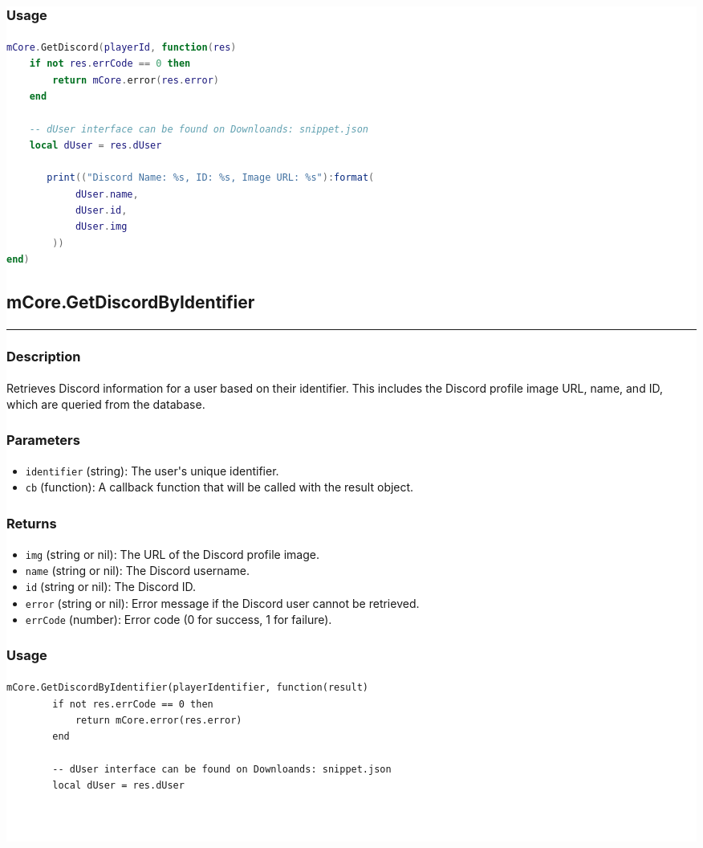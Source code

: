 ### Usage

```lua
mCore.GetDiscord(playerId, function(res)
    if not res.errCode == 0 then
        return mCore.error(res.error)
    end

    -- dUser interface can be found on Downloands: snippet.json
    local dUser = res.dUser
    
       print(("Discord Name: %s, ID: %s, Image URL: %s"):format(
            dUser.name,
            dUser.id,
            dUser.img
        ))
end)
```

## mCore.GetDiscordByIdentifier

***

### Description

Retrieves Discord information for a user based on their identifier. This includes the Discord profile image URL, name, and ID, which are queried from the database.

### Parameters

* `identifier` (string): The user's unique identifier.
* `cb` (function): A callback function that will be called with the result object.

### Returns

* `img` (string or nil): The URL of the Discord profile image.
* `name` (string or nil): The Discord username.
* `id` (string or nil): The Discord ID.
* `error` (string or nil): Error message if the Discord user cannot be retrieved.
* `errCode` (number): Error code (0 for success, 1 for failure).

### Usage

<pre class="language-lua"><code class="lang-lua">mCore.GetDiscordByIdentifier(playerIdentifier, function(result)
        if not res.errCode == 0 then
            return mCore.error(res.error)
        end

        -- dUser interface can be found on Downloands: snippet.json
        local dUser = res.dUser
